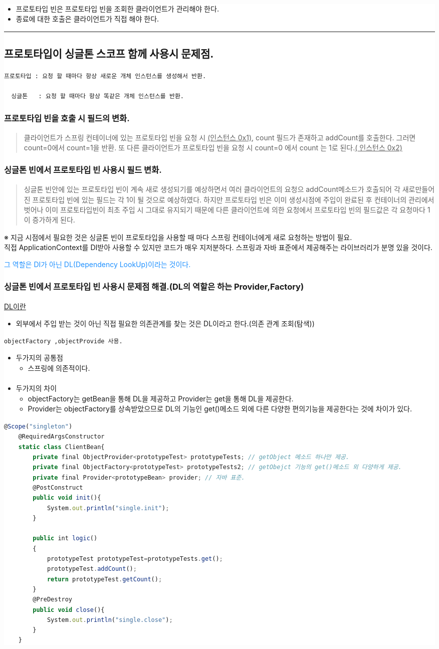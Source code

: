 -  프로토타입 빈은 프로토타입 빈을 조회한 클라이언트가 관리해야 한다.
- 종료에 대한 호출은 클라이언트가 직접 해야 한다.

---
## 프로토타입이 싱글톤 스코프 함께 사용시 문제점.

    프로토타입 : 요청 할 때마다 항상 새로운 개체 인스턴스를 생성해서 반환.

      싱글톤   : 요청 할 때마다 항상 똑같은 개체 인스턴스를 반환.


### 프로토타입 빈을 호출 시 필드의 변화.
> 클라이언트가 스프링 컨테이너에 있는 프로토타입 빈을 요청 시 <u> (인스턴스 0x1)</u>, count 필드가 존재하고 addCount를 호출한다.
> 그러면 count=0에서 count=1을 반환.
> 또 다른 클라이언트가 프로토타입 빈을 요청 시 count=0 에서 count 는 1로 된다.<u>( 인스턴스 0x2)</u>
    
### 싱글톤 빈에서 프로토타입 빈 사용시 필드 변화.
> 싱글톤 빈안에 있는 프로토타입 빈이 계속 새로 생성되기를 예상하면서 여러 클라이언트의 요청으 addCount메소드가 호출되어 각 새로만들어진
> 프로토타입 빈에 있는 필드는 각 1이 될 것으로 예상하였다. 하지만 프로토타입 빈은 이미 생성시점에 주입이 완료된 후 컨테이너의 관리에서 벗어나 이미
> 프로토타입빈이 최초 주입 시 그대로 유지되기 때문에 다른 클라이언트에 의한 요청에서 프로토타입 빈의 필드값은 각 요청마다 1이 증가하게 된다.
 
※ 지금 시점에서 필요한 것은 싱글톤 빈이 프로토타입을 사용할 때 마다 스프링 컨테이너에게 새로 요청하는 방법이 필요.<br>
직접 ApplicationContext를 DI받아 사용할 수 있지만 코드가 매우 지저분하다. 스프링과 자바 표준에서 제공해주는 라이브러리가 분명 있을 것이다.<br>
<p style="color: dodgerblue">
그 역할은 DI가 아닌 DL(Dependency LookUp)이라는 것이다.
</p>



### 싱글톤 빈에서 프로토타입 빈 사용시 문제점 해결.(DL의 역할은 하는 Provider,Factory)
<u>DL이란</u>
- 외부에서 주입 받는 것이 아닌 직접 필요한 의존관계를 찾는 것은 DL이라고 한다.(의존 관계 조회(탐색))

`objectFactory ,objectProvide 사용.`
- 두가지의 공통점
  - 스프링에 의존적이다.
  <br>
- 두가지의 차이 
  - objectFactory는 getBean을 통해 DL을 제공하고 Provider는 get을 통해 DL을 제공한다. 
  - Provider는 objectFactory를 상속받았으므로 DL의 기능인 get()메소드 외에 다른 다양한 편의기능을 제공한다는 것에 차이가 있다.
    
```javascript
@Scope("singleton")
    @RequiredArgsConstructor
    static class ClientBean{
        private final ObjectProvider<prototypeTest> prototypeTests; // getObject 메소드 하나만 제공.
        private final ObjectFactory<prototypeTest> prototypeTests2; // getObejct 기능의 get()메소드 외 다양하게 제공.
        private final Provider<prototypeBean> provider; // 자바 표준.
        @PostConstruct
        public void init(){
            System.out.println("single.init");
        }

        public int logic()
        {
            prototypeTest prototypeTest=prototypeTests.get();
            prototypeTest.addCount();
            return prototypeTest.getCount();
        }
        @PreDestroy
        public void close(){
            System.out.println("single.close");
        }
    }
```